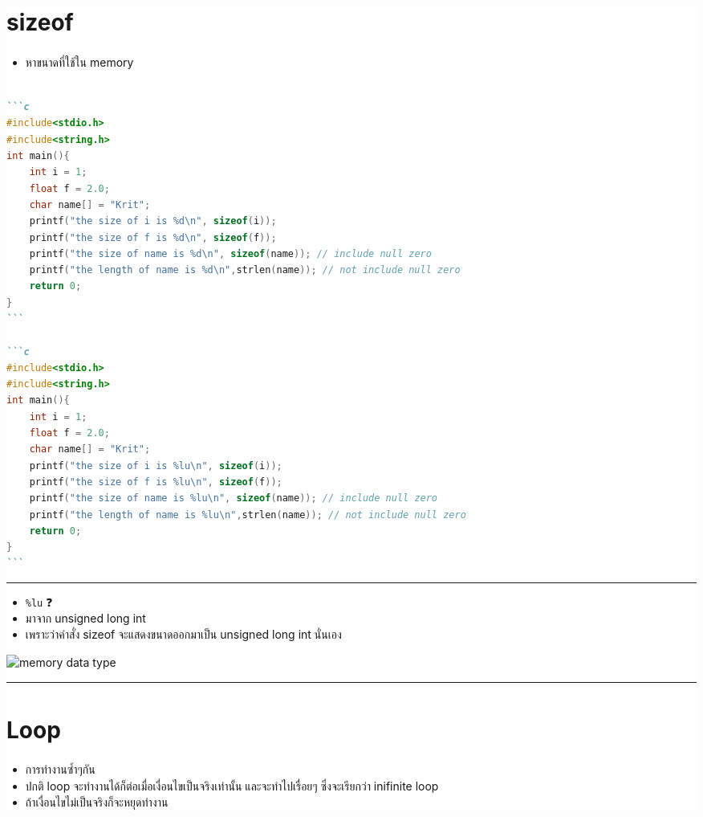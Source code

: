 
# sizeof 
- หาขนาดที่ใช้ใน memory
````md magic-move

```c
#include<stdio.h>
#include<string.h>
int main(){
    int i = 1;
    float f = 2.0;
    char name[] = "Krit";
    printf("the size of i is %d\n", sizeof(i));
    printf("the size of f is %d\n", sizeof(f));
    printf("the size of name is %d\n", sizeof(name)); // include null zero
    printf("the length of name is %d\n",strlen(name)); // not include null zero
    return 0;
}
```

```c
#include<stdio.h>
#include<string.h>
int main(){
    int i = 1;
    float f = 2.0;
    char name[] = "Krit";
    printf("the size of i is %lu\n", sizeof(i));
    printf("the size of f is %lu\n", sizeof(f));
    printf("the size of name is %lu\n", sizeof(name)); // include null zero
    printf("the length of name is %lu\n",strlen(name)); // not include null zero
    return 0;
}
```
````

---

- `%lu` ❓
- มาจาก unsigned long int
- เพราะว่าคำสั่ง sizeof จะแสดงขนาดออกมาเป็น unsigned long int นั่นเอง

<div class="w-[500px]">

![memory data type](/images/lab4/memory_datatype.png)
</div>

---

# Loop

- การทำงานซ้ำๆกัน
- ปกติ loop จะทำงานได้ก็ต่อเมื่อเงื่อนไขเป็นจริงเท่านั้น และจะทำไปเรื่อยๆ ซึ่งจะเรียกว่า inifinite loop
- ถ้าเงื่อนไขไม่เป็นจริงก็จะหยุดทำงาน

